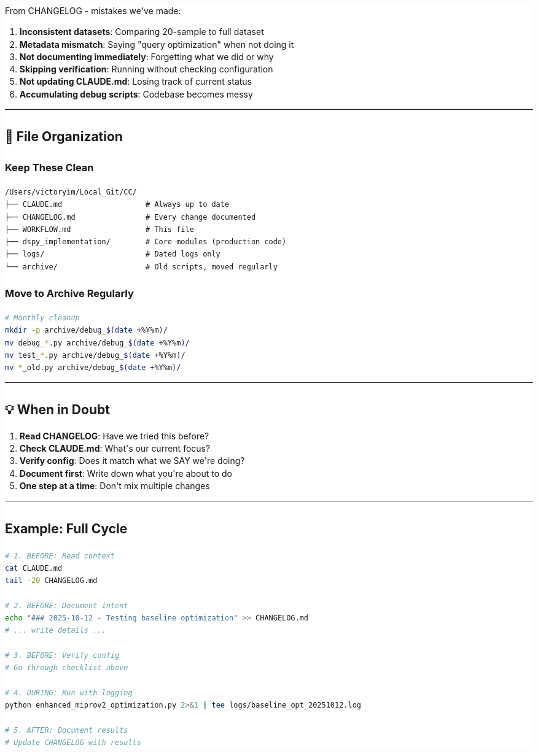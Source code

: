 From CHANGELOG - mistakes we've made:

1. **Inconsistent datasets**: Comparing 20-sample to full dataset
2. **Metadata mismatch**: Saying "query optimization" when not doing it
3. **Not documenting immediately**: Forgetting what we did or why
4. **Skipping verification**: Running without checking configuration
5. **Not updating CLAUDE.md**: Losing track of current status
6. **Accumulating debug scripts**: Codebase becomes messy

---

## 🔧 File Organization

### Keep These Clean
```
/Users/victoryim/Local_Git/CC/
├── CLAUDE.md                   # Always up to date
├── CHANGELOG.md                # Every change documented
├── WORKFLOW.md                 # This file
├── dspy_implementation/        # Core modules (production code)
├── logs/                       # Dated logs only
└── archive/                    # Old scripts, moved regularly
```

### Move to Archive Regularly
```bash
# Monthly cleanup
mkdir -p archive/debug_$(date +%Y%m)/
mv debug_*.py archive/debug_$(date +%Y%m)/
mv test_*.py archive/debug_$(date +%Y%m)/
mv *_old.py archive/debug_$(date +%Y%m)/
```

---

## 💡 When in Doubt

1. **Read CHANGELOG**: Have we tried this before?
2. **Check CLAUDE.md**: What's our current focus?
3. **Verify config**: Does it match what we SAY we're doing?
4. **Document first**: Write down what you're about to do
5. **One step at a time**: Don't mix multiple changes

---

## Example: Full Cycle

```bash
# 1. BEFORE: Read context
cat CLAUDE.md
tail -20 CHANGELOG.md

# 2. BEFORE: Document intent
echo "### 2025-10-12 - Testing baseline optimization" >> CHANGELOG.md
# ... write details ...

# 3. BEFORE: Verify config
# Go through checklist above

# 4. DURING: Run with logging
python enhanced_miprov2_optimization.py 2>&1 | tee logs/baseline_opt_20251012.log

# 5. AFTER: Document results
# Update CHANGELOG with results
```
